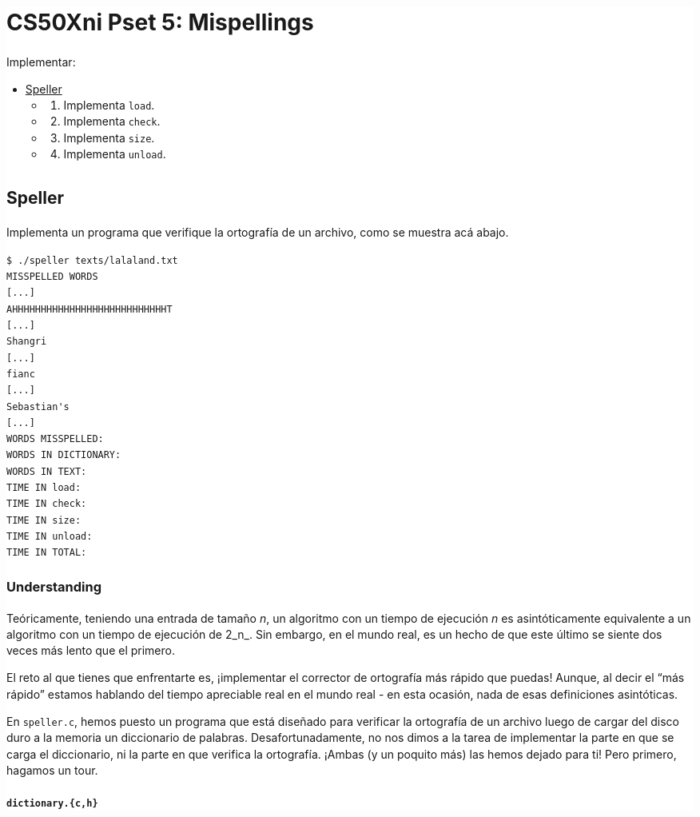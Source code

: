 # CS50Xni Pset 5: Mispellings 

Implementar:

- <a href="#Speller" class="btn btn-sm btn-default">Speller</a>
    - 1.  Implementa  `load`.
    - 2.  Implementa  `check`.
    - 3.  Implementa  `size`.
    - 4.  Implementa  `unload`.

<h2 id="Speller">Speller</h2>

Implementa un programa que verifique la ortografía de un archivo, como se muestra acá abajo.

```
$ ./speller texts/lalaland.txt
MISSPELLED WORDS
[...]
AHHHHHHHHHHHHHHHHHHHHHHHHHHHT
[...]
Shangri
[...]
fianc
[...]
Sebastian's
[...]
WORDS MISSPELLED:
WORDS IN DICTIONARY:
WORDS IN TEXT:
TIME IN load:
TIME IN check:
TIME IN size:
TIME IN unload:
TIME IN TOTAL:
```


### Understanding

Teóricamente, teniendo una entrada de tamaño  _n_, un algoritmo con un tiempo de ejecución  _n_  es asintóticamente equivalente a un algoritmo con un tiempo de ejecución de 2_n_. Sin embargo, en el mundo real, es un hecho de que este último se siente dos veces más lento que el primero.

El reto al que tienes que enfrentarte es, ¡implementar el corrector de ortografía más rápido que puedas! Aunque, al decir el “más rápido” estamos hablando del tiempo apreciable real en el mundo real - en esta ocasión, nada de esas definiciones asintóticas.

En  `speller.c`, hemos puesto un programa que está diseñado para verificar la ortografía de un archivo luego de cargar del disco duro a la memoria un diccionario de palabras. Desafortunadamente, no nos dimos a la tarea de implementar la parte en que se carga el diccionario, ni la parte en que verifica la ortografía. ¡Ambas (y un poquito más) las hemos dejado para ti! Pero primero, hagamos un tour.

#### `dictionary.{c,h}`
